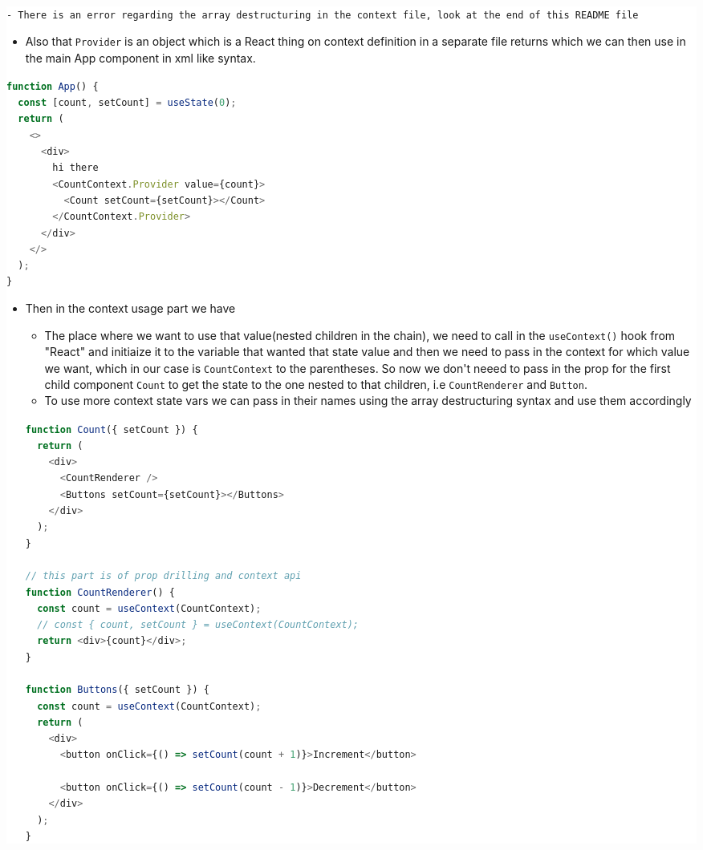     - There is an error regarding the array destructuring in the context file, look at the end of this README file
  - Also that `Provider` is an object which is a React thing on context definition in a separate file returns which we can then use in the main App component in xml like syntax.

  ```js
  function App() {
    const [count, setCount] = useState(0);
    return (
      <>
        <div>
          hi there
          <CountContext.Provider value={count}>
            <Count setCount={setCount}></Count>
          </CountContext.Provider>
        </div>
      </>
    );
  }
  ```

- Then in the context usage part we have
  - The place where we want to use that value(nested children in the chain), we need to call in the `useContext()` hook from "React" and initiaize it to the variable that wanted that state value and then we need to pass in the context for which value we want, which in our case is `CountContext` to the parentheses. So now we don't neeed to pass in the prop for the first child component `Count` to get the state to the one nested to that children, i.e `CountRenderer` and `Button`.
  - To use more context state vars we can pass in their names using the array destructuring syntax and use them accordingly

  ```js
  function Count({ setCount }) {
    return (
      <div>
        <CountRenderer />
        <Buttons setCount={setCount}></Buttons>
      </div>
    );
  }

  // this part is of prop drilling and context api
  function CountRenderer() {
    const count = useContext(CountContext);
    // const { count, setCount } = useContext(CountContext);
    return <div>{count}</div>;
  }

  function Buttons({ setCount }) {
    const count = useContext(CountContext);
    return (
      <div>
        <button onClick={() => setCount(count + 1)}>Increment</button>

        <button onClick={() => setCount(count - 1)}>Decrement</button>
      </div>
    );
  }
  ```
